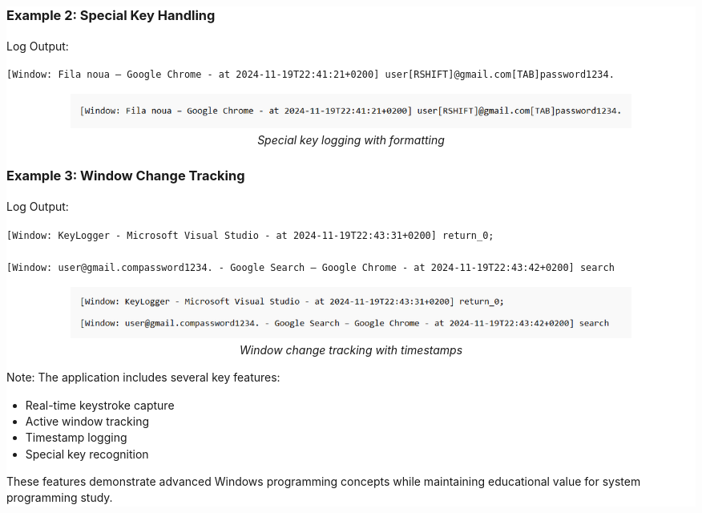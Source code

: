 ### Example 2: Special Key Handling
Log Output:
```
[Window: Fila noua – Google Chrome - at 2024-11-19T22:41:21+0200] user[RSHIFT]@gmail.com[TAB]password1234.
```
<p align="center">
 <img src="ex2.png" alt="Ex2" width="700">
  <br>
  <em>Special key logging with formatting</em>
</p>

### Example 3: Window Change Tracking
Log Output:
```
[Window: KeyLogger - Microsoft Visual Studio - at 2024-11-19T22:43:31+0200] return_0;

[Window: user@gmail.compassword1234. - Google Search – Google Chrome - at 2024-11-19T22:43:42+0200] search
```
<p align="center">
 <img src="ex3.png" alt="Ex3" width="700">
  <br>
  <em>Window change tracking with timestamps</em>
</p>

Note: The application includes several key features:
- Real-time keystroke capture
- Active window tracking
- Timestamp logging
- Special key recognition

These features demonstrate advanced Windows programming concepts while maintaining educational value for system programming study.
